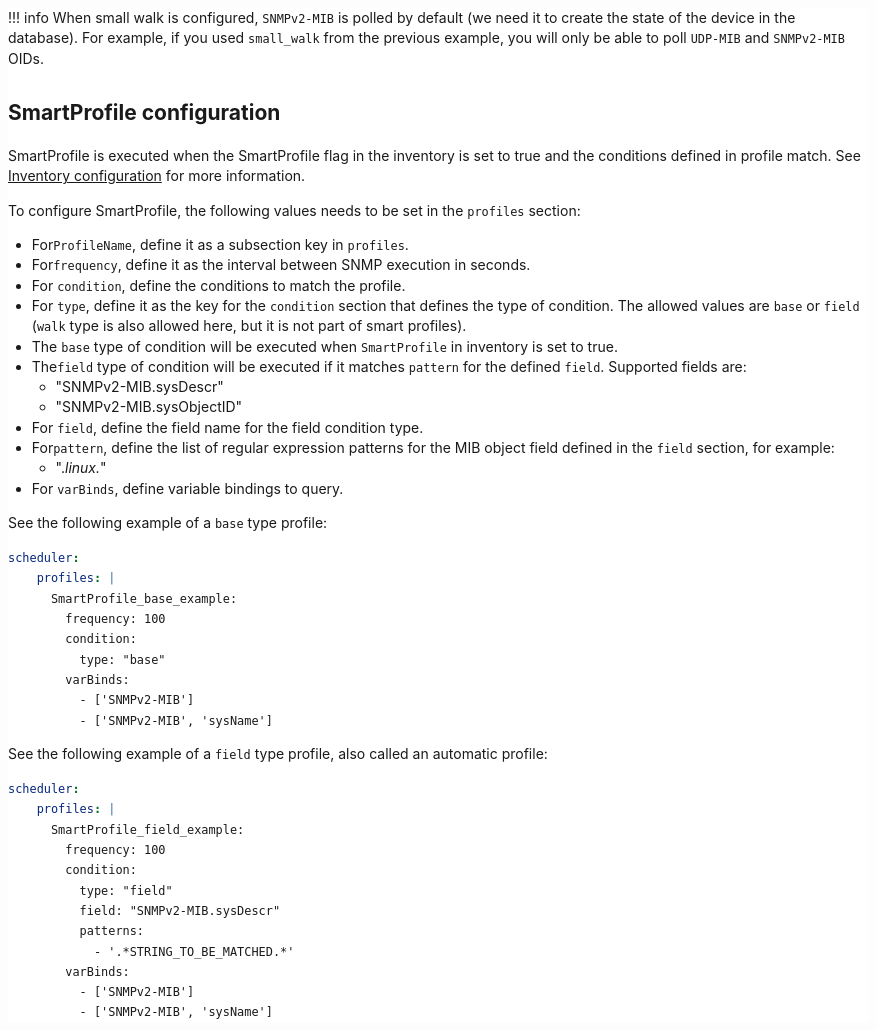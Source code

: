 !!! info
    When small walk is configured, `SNMPv2-MIB` is polled by default (we need it to create the state of the device in the database).
    For example, if you used `small_walk` from the previous example, you will only be able to poll `UDP-MIB` and `SNMPv2-MIB` OIDs.

## SmartProfile configuration
SmartProfile is executed when the SmartProfile flag in the inventory is set to true and the conditions defined in profile match. 
See [Inventory configuration](../poller-configuration/#configure-inventory) for more information.

To configure SmartProfile, the following values needs to be set in the `profiles` section:

- For`ProfileName`, define it as a subsection key in `profiles`. 
- For`frequency`, define it as the interval between SNMP execution in seconds.
- For `condition`, define the conditions to match the profile. 
- For `type`, define it as the key for the `condition` section that defines the type of condition. The allowed 
  values are `base` or `field` (`walk` type is also allowed here, but it is not part of smart profiles).
- The `base` type of condition will be executed when `SmartProfile` in inventory is set to true.
- The`field` type of condition will be executed if it matches `pattern` for the defined `field`. Supported fields are:
    -  "SNMPv2-MIB.sysDescr"
    -  "SNMPv2-MIB.sysObjectID"
- For `field`, define the field name for the field condition type. 
- For`pattern`, define the list of regular expression patterns for the MIB object field defined in the `field` section, for example:
     - ".*linux.*"
- For `varBinds`, define variable bindings to query. 

See the following example of a `base` type profile:
```yaml
scheduler:
    profiles: |
      SmartProfile_base_example:
        frequency: 100
        condition: 
          type: "base"
        varBinds:
          - ['SNMPv2-MIB']
          - ['SNMPv2-MIB', 'sysName']
``` 

See the following example of a `field`  type profile, also called an automatic profile:
```yaml
scheduler:
    profiles: |
      SmartProfile_field_example:
        frequency: 100
        condition: 
          type: "field"
          field: "SNMPv2-MIB.sysDescr"
          patterns:
            - '.*STRING_TO_BE_MATCHED.*'
        varBinds:
          - ['SNMPv2-MIB']
          - ['SNMPv2-MIB', 'sysName']
``` 
